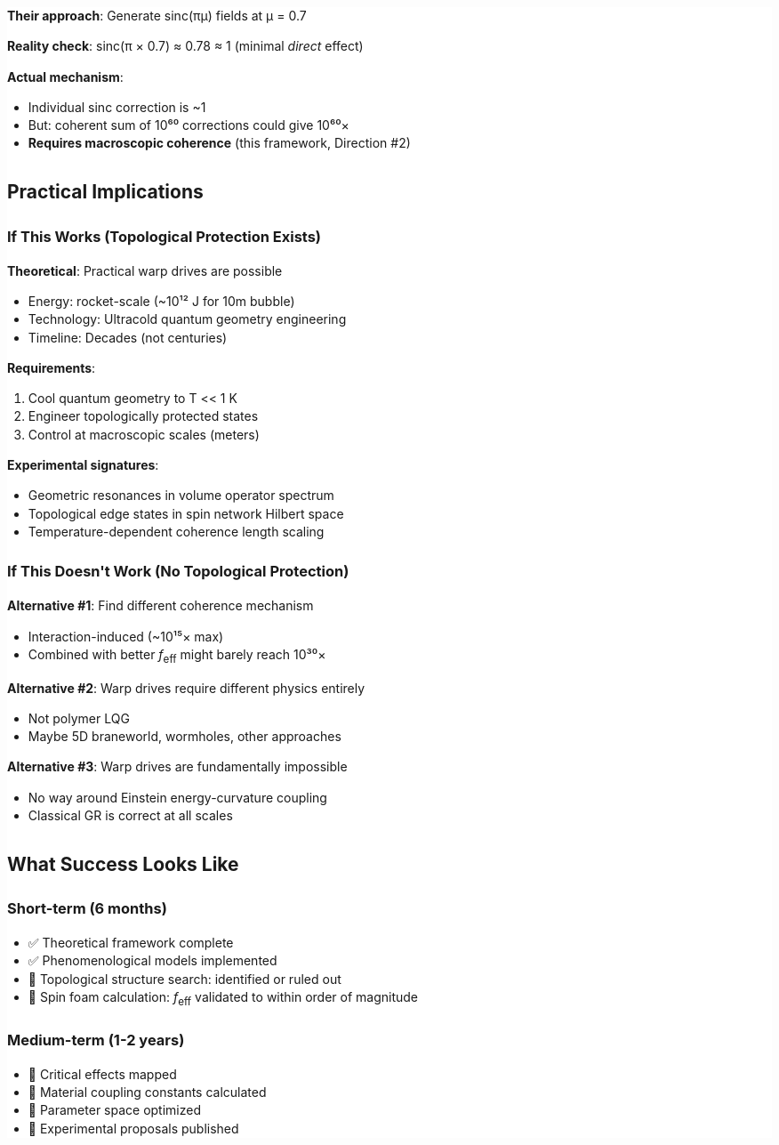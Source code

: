 **Their approach**: Generate sinc(πμ) fields at μ = 0.7

**Reality check**: sinc(π × 0.7) ≈ 0.78 ≈ 1 (minimal *direct* effect)

**Actual mechanism**: 
- Individual sinc correction is ~1
- But: coherent sum of 10⁶⁰ corrections could give 10⁶⁰×
- **Requires macroscopic coherence** (this framework, Direction #2)

## Practical Implications

### If This Works (Topological Protection Exists)

**Theoretical**: Practical warp drives are possible
- Energy: rocket-scale (~10¹² J for 10m bubble)
- Technology: Ultracold quantum geometry engineering
- Timeline: Decades (not centuries)

**Requirements**:
1. Cool quantum geometry to T << 1 K
2. Engineer topologically protected states
3. Control at macroscopic scales (meters)

**Experimental signatures**:
- Geometric resonances in volume operator spectrum
- Topological edge states in spin network Hilbert space
- Temperature-dependent coherence length scaling

### If This Doesn't Work (No Topological Protection)

**Alternative #1**: Find different coherence mechanism
- Interaction-induced (~10¹⁵× max)
- Combined with better $f_{\text{eff}}$ might barely reach 10³⁰×

**Alternative #2**: Warp drives require different physics entirely
- Not polymer LQG
- Maybe 5D braneworld, wormholes, other approaches

**Alternative #3**: Warp drives are fundamentally impossible
- No way around Einstein energy-curvature coupling
- Classical GR is correct at all scales

## What Success Looks Like

### Short-term (6 months)
- ✅ Theoretical framework complete
- ✅ Phenomenological models implemented
- 🎯 Topological structure search: identified or ruled out
- 🎯 Spin foam calculation: $f_{\text{eff}}$ validated to within order of magnitude

### Medium-term (1-2 years)
- 🎯 Critical effects mapped
- 🎯 Material coupling constants calculated
- 🎯 Parameter space optimized
- 🎯 Experimental proposals published
